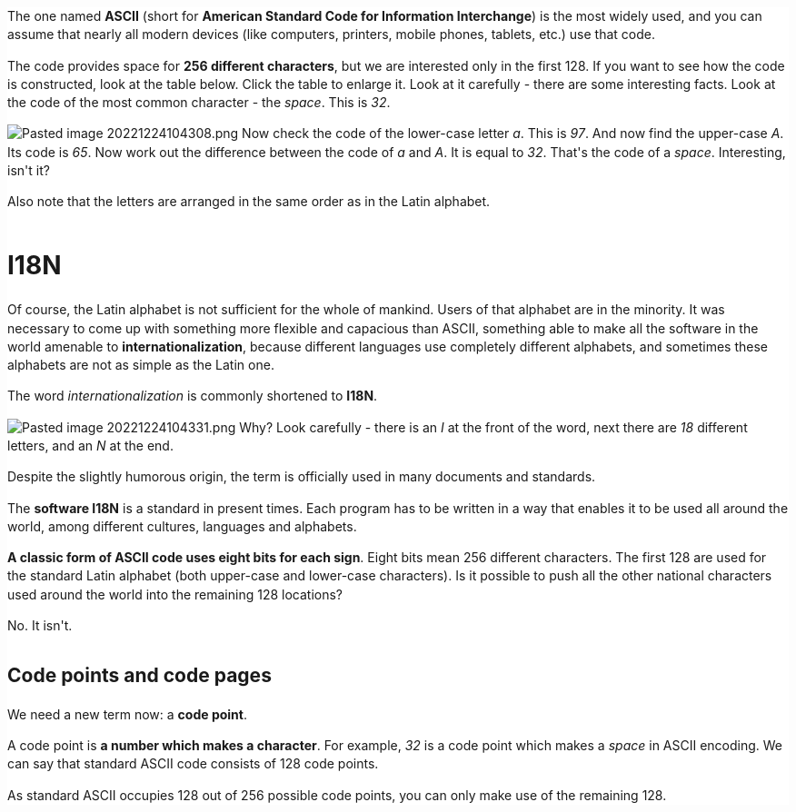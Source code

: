   
  

  

The one named **ASCII** (short for **American Standard Code for Information Interchange**) is the most widely used, and you can assume that nearly all modern devices (like computers, printers, mobile phones, tablets, etc.) use that code.

The code provides space for **256 different characters**, but we are interested only in the first 128. If you want to see how the code is constructed, look at the table below. Click the table to enlarge it. Look at it carefully - there are some interesting facts. Look at the code of the most common character - the _space_. This is _32_.

![Pasted image 20221224104308.png](/img/user/PROGRAMMING/Python/Netacad%20Python%20Essentials/images/Pasted%20image%2020221224104308.png)
Now check the code of the lower-case letter _a_. This is _97_. And now find the upper-case _A_. Its code is _65_. Now work out the difference between the code of _a_ and _A_. It is equal to _32_. That's the code of a _space_. Interesting, isn't it?

Also note that the letters are arranged in the same order as in the Latin alphabet.

# I18N

Of course, the Latin alphabet is not sufficient for the whole of mankind. Users of that alphabet are in the minority. It was necessary to come up with something more flexible and capacious than ASCII, something able to make all the software in the world amenable to **internationalization**, because different languages use completely different alphabets, and sometimes these alphabets are not as simple as the Latin one.

The word _internationalization_ is commonly shortened to **I18N**.

![Pasted image 20221224104331.png](/img/user/PROGRAMMING/Python/Netacad%20Python%20Essentials/images/Pasted%20image%2020221224104331.png)
Why? Look carefully - there is an _I_ at the front of the word, next there are _18_ different letters, and an _N_ at the end.

Despite the slightly humorous origin, the term is officially used in many documents and standards.

The **software I18N** is a standard in present times. Each program has to be written in a way that enables it to be used all around the world, among different cultures, languages and alphabets.

**A classic form of ASCII code uses eight bits for each sign**. Eight bits mean 256 different characters. The first 128 are used for the standard Latin alphabet (both upper-case and lower-case characters). Is it possible to push all the other national characters used around the world into the remaining 128 locations?

No. It isn't.

  
  

## Code points and code pages

We need a new term now: a **code point**.

A code point is **a number which makes a character**. For example, _32_ is a code point which makes a _space_ in ASCII encoding. We can say that standard ASCII code consists of 128 code points.

As standard ASCII occupies 128 out of 256 possible code points, you can only make use of the remaining 128.
